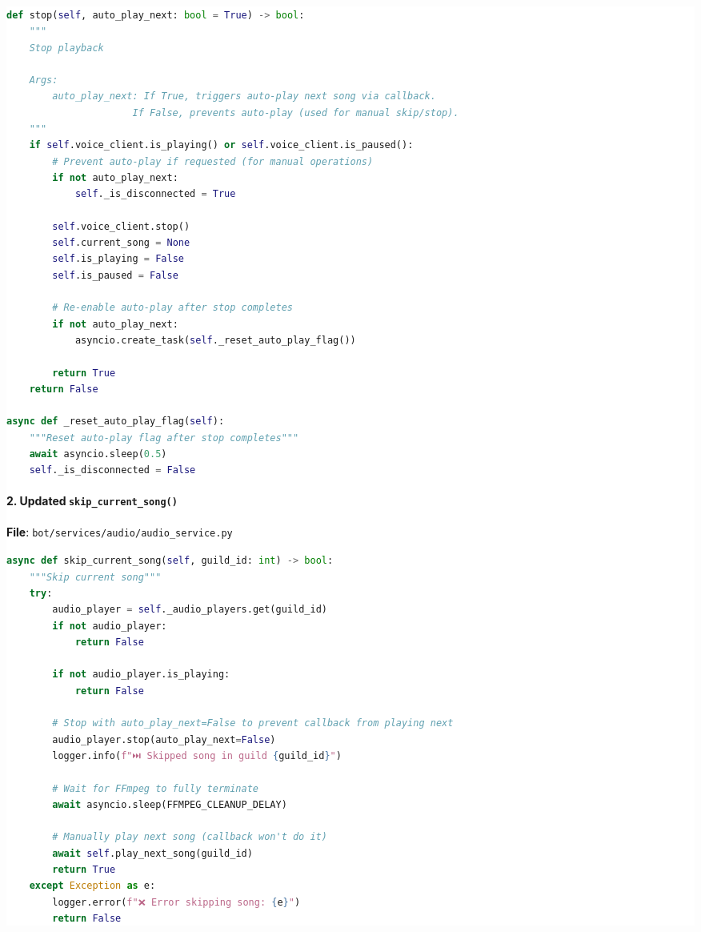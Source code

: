 ```python
def stop(self, auto_play_next: bool = True) -> bool:
    """
    Stop playback

    Args:
        auto_play_next: If True, triggers auto-play next song via callback.
                      If False, prevents auto-play (used for manual skip/stop).
    """
    if self.voice_client.is_playing() or self.voice_client.is_paused():
        # Prevent auto-play if requested (for manual operations)
        if not auto_play_next:
            self._is_disconnected = True

        self.voice_client.stop()
        self.current_song = None
        self.is_playing = False
        self.is_paused = False

        # Re-enable auto-play after stop completes
        if not auto_play_next:
            asyncio.create_task(self._reset_auto_play_flag())

        return True
    return False

async def _reset_auto_play_flag(self):
    """Reset auto-play flag after stop completes"""
    await asyncio.sleep(0.5)
    self._is_disconnected = False
```

#### 2. Updated `skip_current_song()`

**File**: `bot/services/audio/audio_service.py`

```python
async def skip_current_song(self, guild_id: int) -> bool:
    """Skip current song"""
    try:
        audio_player = self._audio_players.get(guild_id)
        if not audio_player:
            return False

        if not audio_player.is_playing:
            return False

        # Stop with auto_play_next=False to prevent callback from playing next
        audio_player.stop(auto_play_next=False)
        logger.info(f"⏭️ Skipped song in guild {guild_id}")

        # Wait for FFmpeg to fully terminate
        await asyncio.sleep(FFMPEG_CLEANUP_DELAY)

        # Manually play next song (callback won't do it)
        await self.play_next_song(guild_id)
        return True
    except Exception as e:
        logger.error(f"❌ Error skipping song: {e}")
        return False
```
